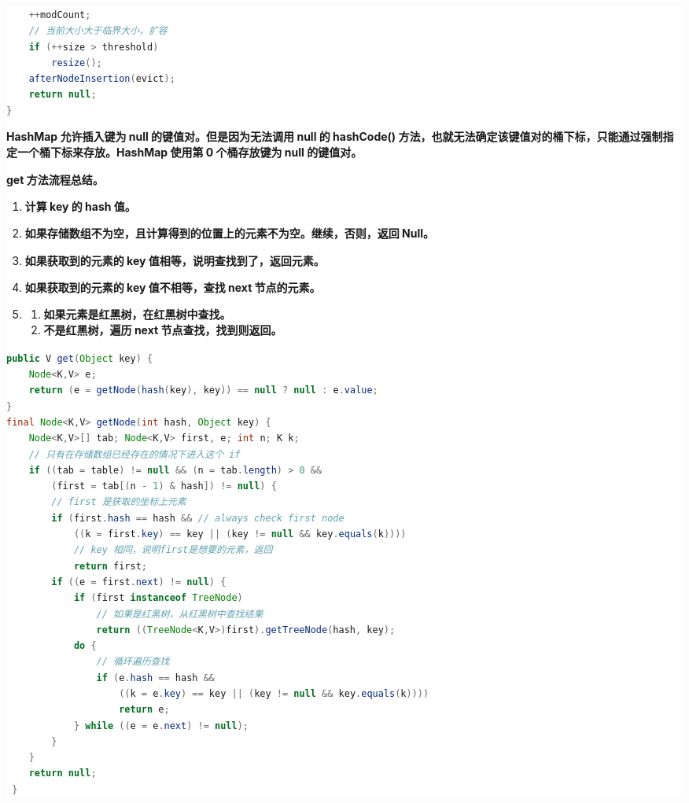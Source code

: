 ```java
    ++modCount;
    // 当前大小大于临界大小，扩容
    if (++size > threshold)
        resize();
    afterNodeInsertion(evict);
    return null;
}
```

**HashMap 允许插入键为 null 的键值对。但是因为无法调用 null 的 hashCode() 方法，也就无法确定该键值对的桶下标，只能通过强制指定一个桶下标来存放。HashMap 使用第 0 个桶存放键为 null 的键值对。**

**get 方法流程总结。**

1. **计算 key 的 hash 值。**

2. **如果存储数组不为空，且计算得到的位置上的元素不为空。继续，否则，返回 Null。**

3. **如果获取到的元素的 key 值相等，说明查找到了，返回元素。**

4. **如果获取到的元素的 key 值不相等，查找 next 节点的元素。**

5. 1. **如果元素是红黑树，在红黑树中查找。**
   2. **不是红黑树，遍历 next 节点查找，找到则返回。**

```java
public V get(Object key) {
    Node<K,V> e;
    return (e = getNode(hash(key), key)) == null ? null : e.value;
}
final Node<K,V> getNode(int hash, Object key) {
    Node<K,V>[] tab; Node<K,V> first, e; int n; K k;
    // 只有在存储数组已经存在的情况下进入这个 if
    if ((tab = table) != null && (n = tab.length) > 0 &&
        (first = tab[(n - 1) & hash]) != null) {
        // first 是获取的坐标上元素
        if (first.hash == hash && // always check first node
            ((k = first.key) == key || (key != null && key.equals(k))))
            // key 相同，说明first是想要的元素，返回
            return first;
        if ((e = first.next) != null) {
            if (first instanceof TreeNode)
                // 如果是红黑树，从红黑树中查找结果
                return ((TreeNode<K,V>)first).getTreeNode(hash, key);
            do {
                // 循环遍历查找
                if (e.hash == hash &&
                    ((k = e.key) == key || (key != null && key.equals(k))))
                    return e;
            } while ((e = e.next) != null);
        }
    }
    return null;
 }
```
